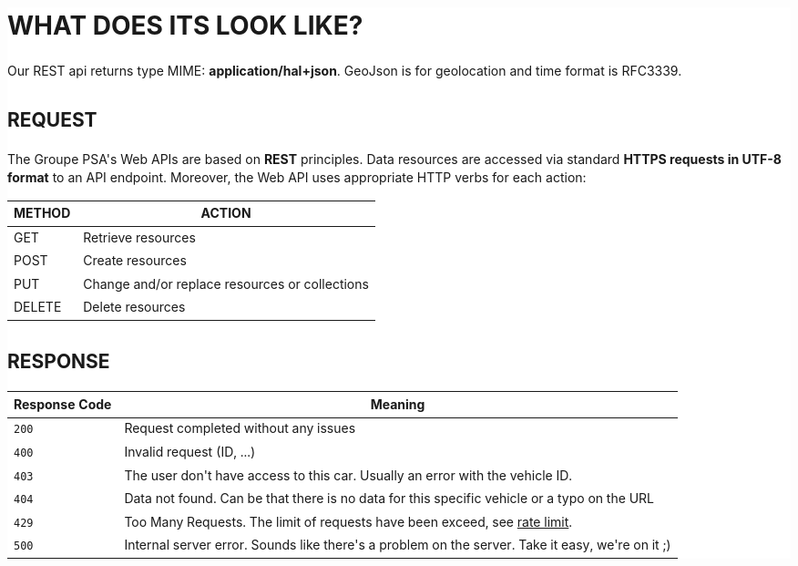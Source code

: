 # WHAT DOES ITS LOOK LIKE?

Our REST api returns type MIME: **application/hal+json**. GeoJson is for geolocation and time format is RFC3339.

## REQUEST

The Groupe PSA's Web APIs are based on **REST** principles. Data resources are accessed via standard **HTTPS requests in UTF-8 format** to an API endpoint. Moreover, the Web API uses appropriate HTTP verbs for each action:


<table class="largertable">
  <thead>
    <tr>
      <th>METHOD</th>
      <th>ACTION</th>
    </tr>
  </thead>
  <tbody>
    <tr>
      <td><span class="verb get">GET</span></td>
      <td>Retrieve resources</td>
    </tr>
    <tr>
      <td><span class="verb post">POST</span></td>
      <td>Create resources</td>
    </tr>
    <tr>
      <td><span class="verb put">PUT</span></td>
      <td>Change and/or replace resources or collections</td>
    </tr>
    <tr>
      <td><span class="verb verbdelete">DELETE</span></td>
      <td>Delete resources</td>
    </tr>
  </tbody>
</table>

## RESPONSE

|Response Code| Meaning|
|----|----|
|`200`| Request completed without any issues|
|`400`| Invalid request (ID, ...) |
|`403`|	The user don't have access to this car. Usually an error with the vehicle ID.|
|`404`| Data not found. Can be that there is no data for this specific vehicle or a typo on the URL |
|`429`| Too Many Requests. The limit of requests have been exceed, see [rate limit](#rate-limit). |
|`500`| Internal server error. Sounds like there's a problem on the server. Take it easy, we're on it ;)|
